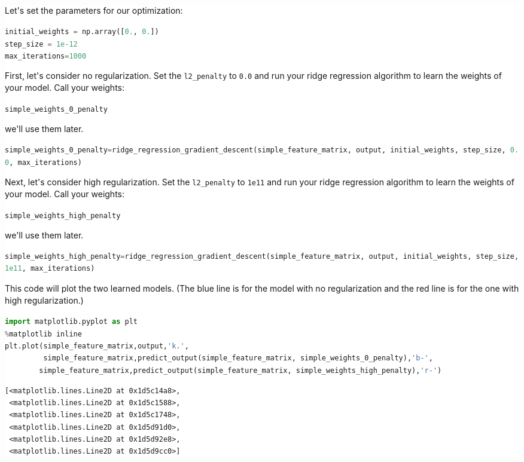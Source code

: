 Let's set the parameters for our optimization:


```python
initial_weights = np.array([0., 0.])
step_size = 1e-12
max_iterations=1000
```

First, let's consider no regularization.  Set the `l2_penalty` to `0.0` and run your ridge regression algorithm to learn the weights of your model.  Call your weights:

`simple_weights_0_penalty`

we'll use them later.


```python
simple_weights_0_penalty=ridge_regression_gradient_descent(simple_feature_matrix, output, initial_weights, step_size, 0.0, max_iterations)
```

Next, let's consider high regularization.  Set the `l2_penalty` to `1e11` and run your ridge regression algorithm to learn the weights of your model.  Call your weights:

`simple_weights_high_penalty`

we'll use them later.


```python
simple_weights_high_penalty=ridge_regression_gradient_descent(simple_feature_matrix, output, initial_weights, step_size, 1e11, max_iterations)
```

This code will plot the two learned models.  (The blue line is for the model with no regularization and the red line is for the one with high regularization.)


```python
import matplotlib.pyplot as plt
%matplotlib inline
plt.plot(simple_feature_matrix,output,'k.',
         simple_feature_matrix,predict_output(simple_feature_matrix, simple_weights_0_penalty),'b-',
        simple_feature_matrix,predict_output(simple_feature_matrix, simple_weights_high_penalty),'r-')
```




    [<matplotlib.lines.Line2D at 0x1d5c14a8>,
     <matplotlib.lines.Line2D at 0x1d5c1588>,
     <matplotlib.lines.Line2D at 0x1d5c1748>,
     <matplotlib.lines.Line2D at 0x1d5d91d0>,
     <matplotlib.lines.Line2D at 0x1d5d92e8>,
     <matplotlib.lines.Line2D at 0x1d5d9cc0>]



